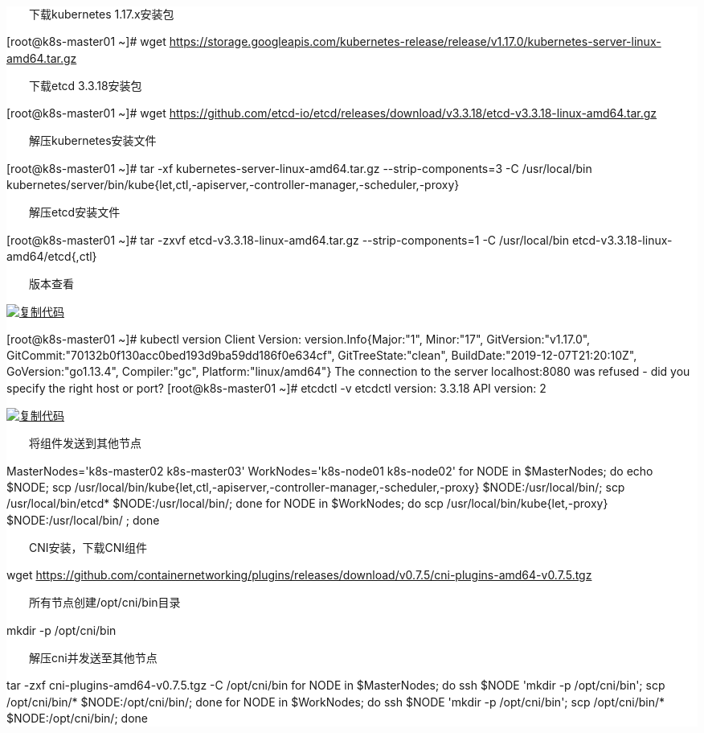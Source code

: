 　　下载kubernetes 1.17.x安装包

\[root@k8s-master01 ~\]# wget https://storage.googleapis.com/kubernetes-release/release/v1.17.0/kubernetes-server-linux-amd64.tar.gz

　　下载etcd 3.3.18安装包

\[root@k8s-master01 ~\]# wget https://github.com/etcd-io/etcd/releases/download/v3.3.18/etcd-v3.3.18-linux-amd64.tar.gz

　　解压kubernetes安装文件

\[root@k8s-master01 ~\]# tar -xf kubernetes-server-linux-amd64.tar.gz  --strip-components=3 -C /usr/local/bin kubernetes/server/bin/kube{let,ctl,-apiserver,-controller-manager,-scheduler,-proxy}

　　解压etcd安装文件

\[root@k8s-master01 ~\]#  tar -zxvf etcd-v3.3.18-linux-amd64.tar.gz --strip-components=1 -C /usr/local/bin etcd-v3.3.18-linux-amd64/etcd{,ctl}

　　版本查看

[![复制代码](//assets.cnblogs.com/images/copycode.gif)](javascript:void(0); "复制代码")

\[root@k8s-master01 ~\]# kubectl version
Client Version: version.Info{Major:"1", Minor:"17", GitVersion:"v1.17.0", GitCommit:"70132b0f130acc0bed193d9ba59dd186f0e634cf", GitTreeState:"clean", BuildDate:"2019-12-07T21:20:10Z", GoVersion:"go1.13.4", Compiler:"gc", Platform:"linux/amd64"}
The connection to the server localhost:8080 was refused - did you specify the right host or port?
\[root@k8s\-master01 ~\]# etcdctl -v
etcdctl version: 3.3.18
API version: 2

[![复制代码](//assets.cnblogs.com/images/copycode.gif)](javascript:void(0); "复制代码")

　　将组件发送到其他节点

MasterNodes='k8s-master02 k8s-master03'
WorkNodes='k8s-node01 k8s-node02'
for NODE in $MasterNodes; do echo $NODE; scp /usr/local/bin/kube{let,ctl,-apiserver,-controller-manager,-scheduler,-proxy} $NODE:/usr/local/bin/; scp /usr/local/bin/etcd\* $NODE:/usr/local/bin/; done
for NODE in $WorkNodes; do     scp /usr/local/bin/kube{let,-proxy} $NODE:/usr/local/bin/ ; done

　　CNI安装，下载CNI组件

wget  https://github.com/containernetworking/plugins/releases/download/v0.7.5/cni-plugins-amd64-v0.7.5.tgz

　　所有节点创建/opt/cni/bin目录

mkdir -p /opt/cni/bin

　　解压cni并发送至其他节点

tar -zxf cni-plugins-amd64-v0.7.5.tgz -C /opt/cni/bin
for NODE in $MasterNodes; do     ssh $NODE 'mkdir -p /opt/cni/bin';     scp /opt/cni/bin/\* $NODE:/opt/cni/bin/; done
for NODE in $WorkNodes; do     ssh $NODE 'mkdir -p /opt/cni/bin';     scp /opt/cni/bin/\* $NODE:/opt/cni/bin/; done
